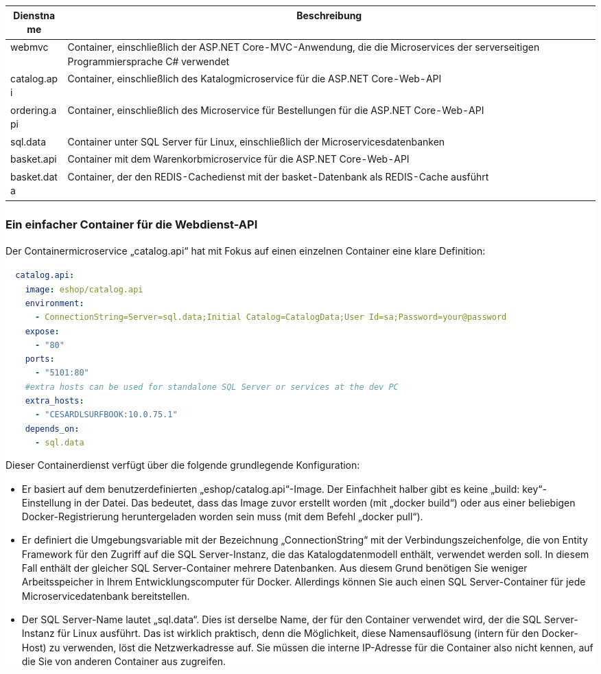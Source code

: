 | Dienstname | Beschreibung |
|--------------|-------------|
| webmvc       | Container, einschließlich der ASP.NET Core-MVC-Anwendung, die die Microservices der serverseitigen Programmiersprache C\# verwendet|
| catalog.api  | Container, einschließlich des Katalogmicroservice für die ASP.NET Core-Web-API |
| ordering.api | Container, einschließlich des Microservice für Bestellungen für die ASP.NET Core-Web-API |
| sql.data     | Container unter SQL Server für Linux, einschließlich der Microservicesdatenbanken |
| basket.api   | Container mit dem Warenkorbmicroservice für die ASP.NET Core-Web-API |
| basket.data  | Container, der den REDIS-Cachedienst mit der basket-Datenbank als REDIS-Cache ausführt |

### <a name="a-simple-web-service-api-container"></a>Ein einfacher Container für die Webdienst-API

Der Containermicroservice „catalog.api“ hat mit Fokus auf einen einzelnen Container eine klare Definition:

```yml
  catalog.api:
    image: eshop/catalog.api
    environment:
      - ConnectionString=Server=sql.data;Initial Catalog=CatalogData;User Id=sa;Password=your@password
    expose:
      - "80"
    ports:
      - "5101:80"
    #extra hosts can be used for standalone SQL Server or services at the dev PC
    extra_hosts:
      - "CESARDLSURFBOOK:10.0.75.1"
    depends_on:
      - sql.data
```

Dieser Containerdienst verfügt über die folgende grundlegende Konfiguration:

- Er basiert auf dem benutzerdefinierten „eshop/catalog.api“-Image. Der Einfachheit halber gibt es keine „build: key“-Einstellung in der Datei. Das bedeutet, dass das Image zuvor erstellt worden (mit „docker build“) oder aus einer beliebigen Docker-Registrierung heruntergeladen worden sein muss (mit dem Befehl „docker pull“).

- Er definiert die Umgebungsvariable mit der Bezeichnung „ConnectionString“ mit der Verbindungszeichenfolge, die von Entity Framework für den Zugriff auf die SQL Server-Instanz, die das Katalogdatenmodell enthält, verwendet werden soll. In diesem Fall enthält der gleicher SQL Server-Container mehrere Datenbanken. Aus diesem Grund benötigen Sie weniger Arbeitsspeicher in Ihrem Entwicklungscomputer für Docker. Allerdings können Sie auch einen SQL Server-Container für jede Microservicedatenbank bereitstellen.

- Der SQL Server-Name lautet „sql.data“. Dies ist derselbe Name, der für den Container verwendet wird, der die SQL Server-Instanz für Linux ausführt. Das ist wirklich praktisch, denn die Möglichkeit, diese Namensauflösung (intern für den Docker-Host) zu verwenden, löst die Netzwerkadresse auf. Sie müssen die interne IP-Adresse für die Container also nicht kennen, auf die Sie von anderen Container aus zugreifen.
